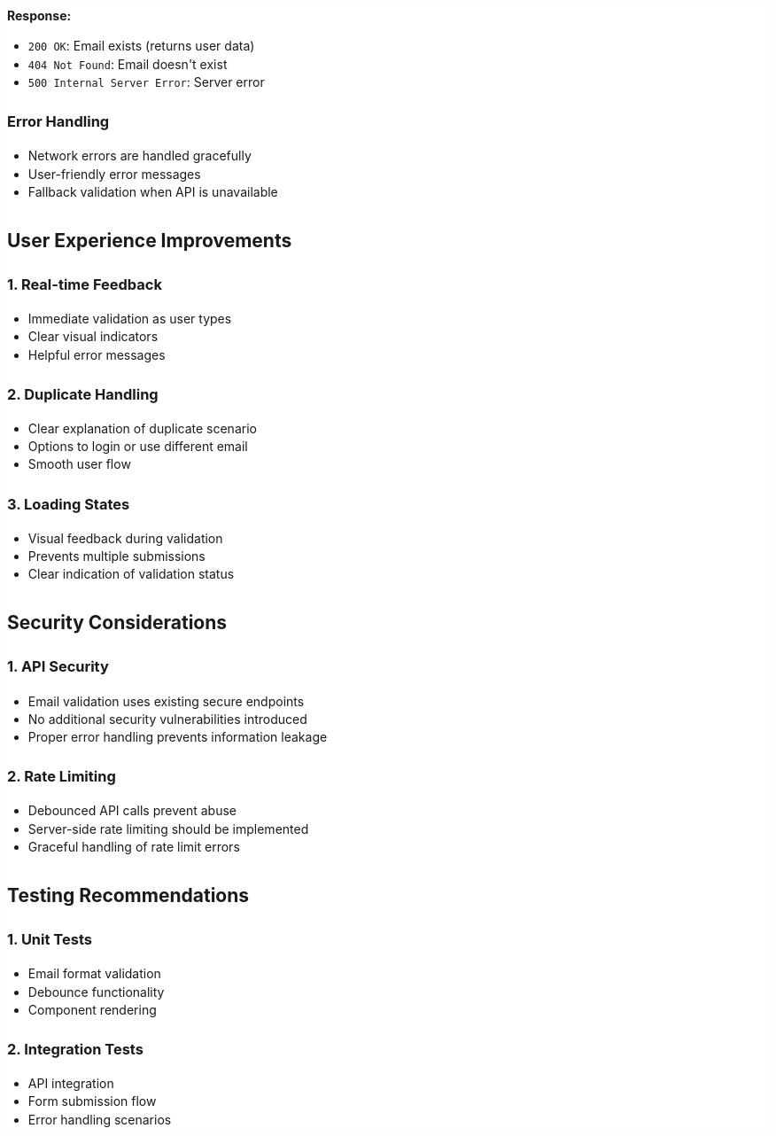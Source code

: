 **Response:**
- `200 OK`: Email exists (returns user data)
- `404 Not Found`: Email doesn't exist
- `500 Internal Server Error`: Server error

### Error Handling
- Network errors are handled gracefully
- User-friendly error messages
- Fallback validation when API is unavailable

## User Experience Improvements

### 1. Real-time Feedback
- Immediate validation as user types
- Clear visual indicators
- Helpful error messages

### 2. Duplicate Handling
- Clear explanation of duplicate scenario
- Options to login or use different email
- Smooth user flow

### 3. Loading States
- Visual feedback during validation
- Prevents multiple submissions
- Clear indication of validation status

## Security Considerations

### 1. API Security
- Email validation uses existing secure endpoints
- No additional security vulnerabilities introduced
- Proper error handling prevents information leakage

### 2. Rate Limiting
- Debounced API calls prevent abuse
- Server-side rate limiting should be implemented
- Graceful handling of rate limit errors

## Testing Recommendations

### 1. Unit Tests
- Email format validation
- Debounce functionality
- Component rendering

### 2. Integration Tests
- API integration
- Form submission flow
- Error handling scenarios
